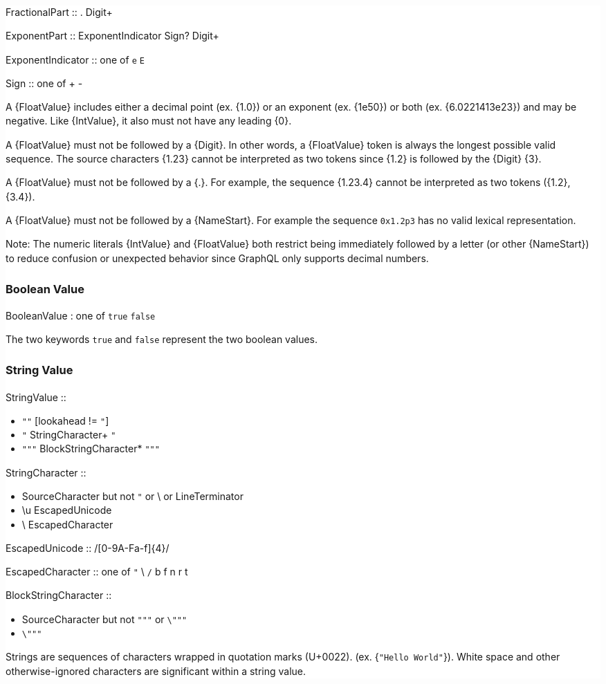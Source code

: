 FractionalPart :: . Digit+

ExponentPart :: ExponentIndicator Sign? Digit+

ExponentIndicator :: one of `e` `E`

Sign :: one of + -

A {FloatValue} includes either a decimal point (ex. {1.0}) or an exponent
(ex. {1e50}) or both (ex. {6.0221413e23}) and may be negative. Like {IntValue},
it also must not have any leading {0}.

A {FloatValue} must not be followed by a {Digit}. In other words, a {FloatValue}
token is always the longest possible valid sequence. The source characters
{1.23} cannot be interpreted as two tokens since {1.2} is followed by the
{Digit} {3}.

A {FloatValue} must not be followed by a {.}. For example, the sequence {1.23.4}
cannot be interpreted as two tokens ({1.2}, {3.4}).

A {FloatValue} must not be followed by a {NameStart}. For example the sequence
`0x1.2p3` has no valid lexical representation.

Note: The numeric literals {IntValue} and {FloatValue} both restrict being
immediately followed by a letter (or other {NameStart}) to reduce confusion
or unexpected behavior since GraphQL only supports decimal numbers.


### Boolean Value

BooleanValue : one of `true` `false`

The two keywords `true` and `false` represent the two boolean values.


### String Value

StringValue ::
  - `""` [lookahead != `"`]
  - `"` StringCharacter+ `"`
  - `"""` BlockStringCharacter* `"""`

StringCharacter ::
  - SourceCharacter but not `"` or \ or LineTerminator
  - \u EscapedUnicode
  - \ EscapedCharacter

EscapedUnicode :: /[0-9A-Fa-f]{4}/

EscapedCharacter :: one of `"` \ `/` b f n r t

BlockStringCharacter ::
  - SourceCharacter but not `"""` or `\"""`
  - `\"""`

Strings are sequences of characters wrapped in quotation marks (U+0022).
(ex. {`"Hello World"`}). White space and other otherwise-ignored characters are
significant within a string value.
